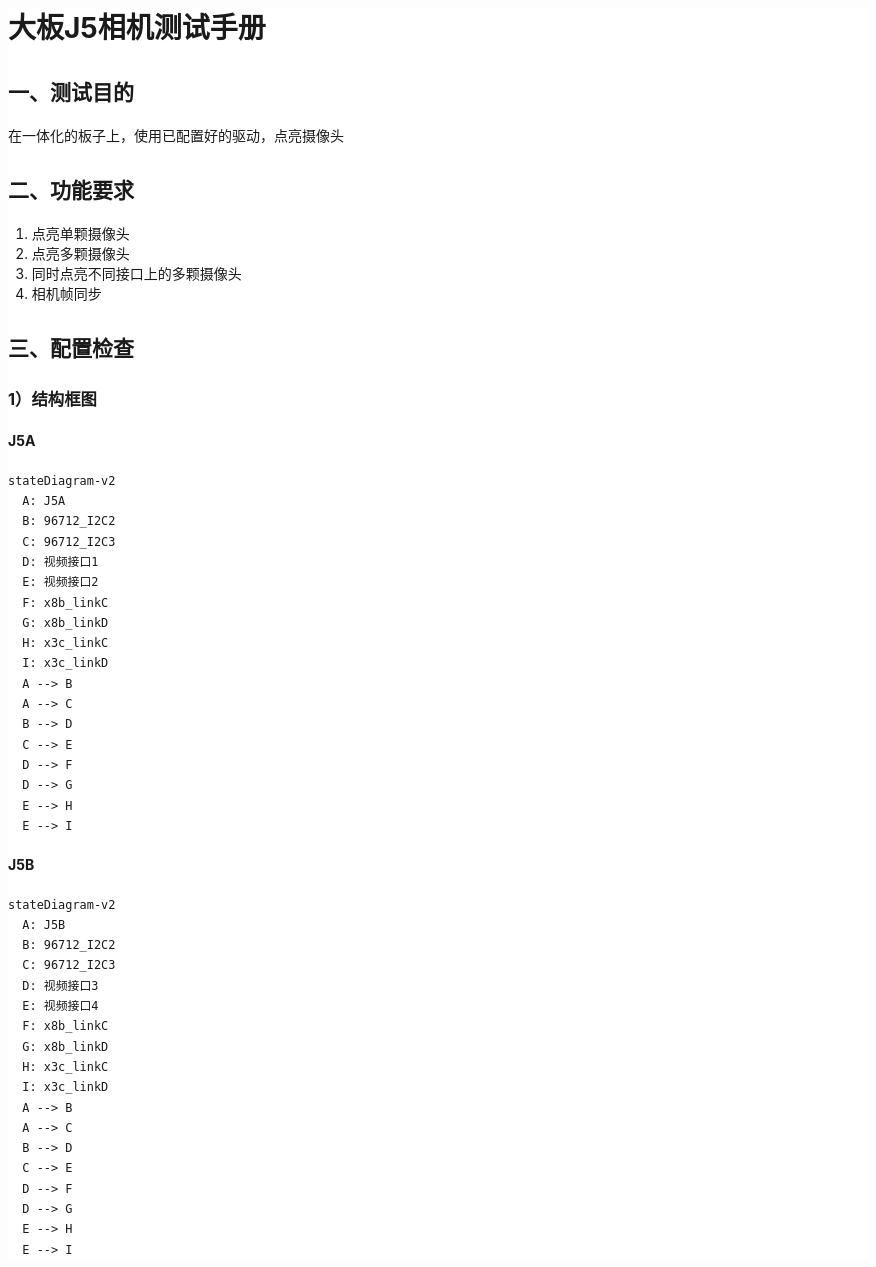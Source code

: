 # 大板J5相机测试手册

## 一、测试目的

在一体化的板子上，使用已配置好的驱动，点亮摄像头

## 二、功能要求

1. 点亮单颗摄像头
2. 点亮多颗摄像头
3. 同时点亮不同接口上的多颗摄像头
4. 相机帧同步

## 三、配置检查

### 1）结构框图

#### J5A

```mermaid
stateDiagram-v2
  A: J5A
  B: 96712_I2C2
  C: 96712_I2C3
  D: 视频接口1
  E: 视频接口2
  F: x8b_linkC
  G: x8b_linkD
  H: x3c_linkC
  I: x3c_linkD
  A --> B
  A --> C
  B --> D
  C --> E
  D --> F
  D --> G
  E --> H
  E --> I
```

#### J5B

```mermaid
stateDiagram-v2
  A: J5B
  B: 96712_I2C2
  C: 96712_I2C3
  D: 视频接口3
  E: 视频接口4
  F: x8b_linkC
  G: x8b_linkD
  H: x3c_linkC
  I: x3c_linkD
  A --> B
  A --> C
  B --> D
  C --> E
  D --> F
  D --> G
  E --> H
  E --> I
```
